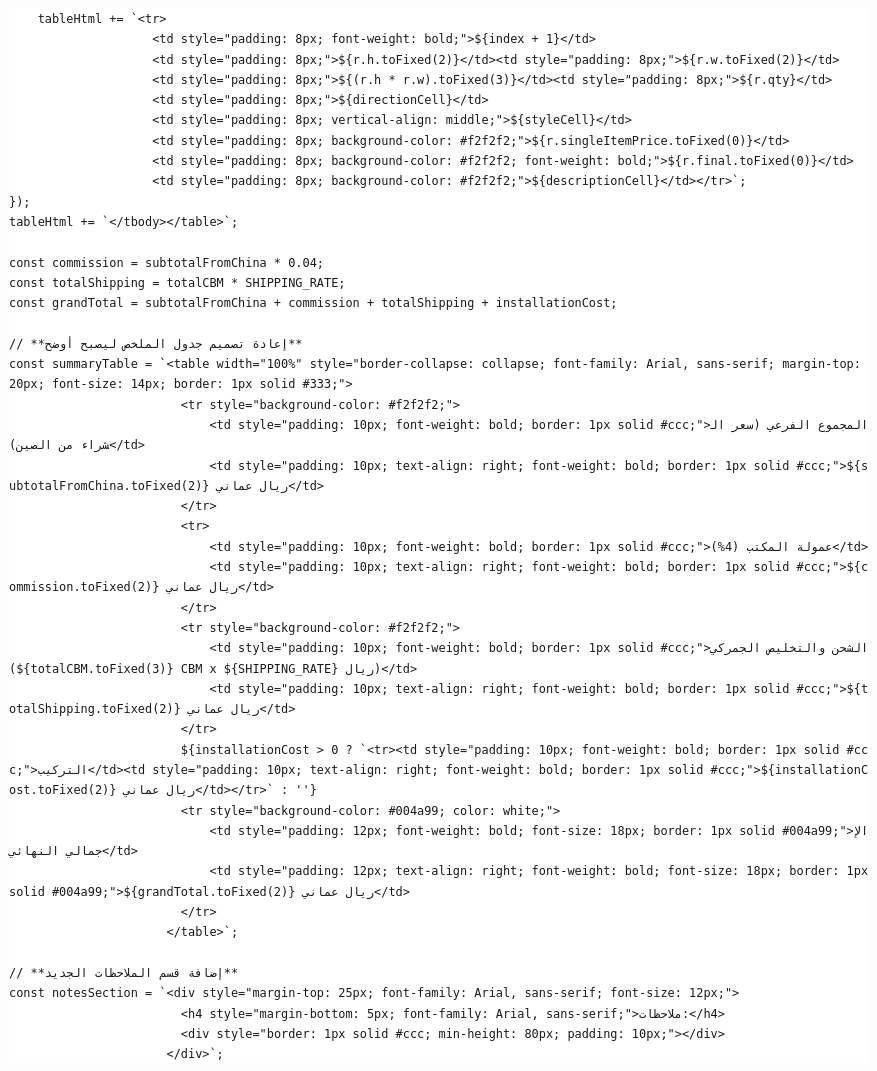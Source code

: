         tableHtml += `<tr>
                        <td style="padding: 8px; font-weight: bold;">${index + 1}</td>
                        <td style="padding: 8px;">${r.h.toFixed(2)}</td><td style="padding: 8px;">${r.w.toFixed(2)}</td>
                        <td style="padding: 8px;">${(r.h * r.w).toFixed(3)}</td><td style="padding: 8px;">${r.qty}</td>
                        <td style="padding: 8px;">${directionCell}</td>
                        <td style="padding: 8px; vertical-align: middle;">${styleCell}</td>
                        <td style="padding: 8px; background-color: #f2f2f2;">${r.singleItemPrice.toFixed(0)}</td>
                        <td style="padding: 8px; background-color: #f2f2f2; font-weight: bold;">${r.final.toFixed(0)}</td>
                        <td style="padding: 8px; background-color: #f2f2f2;">${descriptionCell}</td></tr>`;
    });
    tableHtml += `</tbody></table>`;
    
    const commission = subtotalFromChina * 0.04;
    const totalShipping = totalCBM * SHIPPING_RATE;
    const grandTotal = subtotalFromChina + commission + totalShipping + installationCost;

    // **إعادة تصميم جدول الملخص ليصبح أوضح**
    const summaryTable = `<table width="100%" style="border-collapse: collapse; font-family: Arial, sans-serif; margin-top: 20px; font-size: 14px; border: 1px solid #333;">
                            <tr style="background-color: #f2f2f2;">
                                <td style="padding: 10px; font-weight: bold; border: 1px solid #ccc;">المجموع الفرعي (سعر الشراء من الصين)</td>
                                <td style="padding: 10px; text-align: right; font-weight: bold; border: 1px solid #ccc;">${subtotalFromChina.toFixed(2)} ريال عماني</td>
                            </tr>
                            <tr>
                                <td style="padding: 10px; font-weight: bold; border: 1px solid #ccc;">عمولة المكتب (4%)</td>
                                <td style="padding: 10px; text-align: right; font-weight: bold; border: 1px solid #ccc;">${commission.toFixed(2)} ريال عماني</td>
                            </tr>
                            <tr style="background-color: #f2f2f2;">
                                <td style="padding: 10px; font-weight: bold; border: 1px solid #ccc;">الشحن والتخليص الجمركي (${totalCBM.toFixed(3)} CBM x ${SHIPPING_RATE} ريال)</td>
                                <td style="padding: 10px; text-align: right; font-weight: bold; border: 1px solid #ccc;">${totalShipping.toFixed(2)} ريال عماني</td>
                            </tr>
                            ${installationCost > 0 ? `<tr><td style="padding: 10px; font-weight: bold; border: 1px solid #ccc;">التركيب</td><td style="padding: 10px; text-align: right; font-weight: bold; border: 1px solid #ccc;">${installationCost.toFixed(2)} ريال عماني</td></tr>` : ''}
                            <tr style="background-color: #004a99; color: white;">
                                <td style="padding: 12px; font-weight: bold; font-size: 18px; border: 1px solid #004a99;">الإجمالي النهائي</td>
                                <td style="padding: 12px; text-align: right; font-weight: bold; font-size: 18px; border: 1px solid #004a99;">${grandTotal.toFixed(2)} ريال عماني</td>
                            </tr>
                          </table>`;

    // **إضافة قسم الملاحظات الجديد**
    const notesSection = `<div style="margin-top: 25px; font-family: Arial, sans-serif; font-size: 12px;">
                            <h4 style="margin-bottom: 5px; font-family: Arial, sans-serif;">ملاحظات:</h4>
                            <div style="border: 1px solid #ccc; min-height: 80px; padding: 10px;"></div>
                          </div>`;
